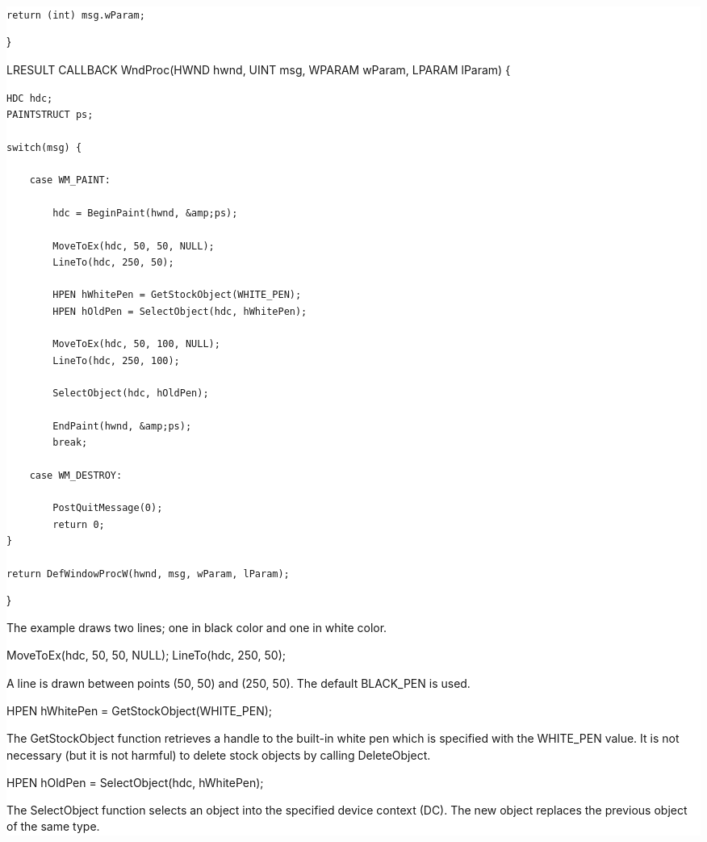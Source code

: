     return (int) msg.wParam;
}

LRESULT CALLBACK WndProc(HWND hwnd, UINT msg,
    WPARAM wParam, LPARAM lParam) {
    
    HDC hdc;
    PAINTSTRUCT ps;

    switch(msg) {
    
        case WM_PAINT:

            hdc = BeginPaint(hwnd, &amp;ps);

            MoveToEx(hdc, 50, 50, NULL);
            LineTo(hdc, 250, 50);

            HPEN hWhitePen = GetStockObject(WHITE_PEN);
            HPEN hOldPen = SelectObject(hdc, hWhitePen);

            MoveToEx(hdc, 50, 100, NULL);
            LineTo(hdc, 250, 100);

            SelectObject(hdc, hOldPen);

            EndPaint(hwnd, &amp;ps);
            break;

        case WM_DESTROY:
 
            PostQuitMessage(0);
            return 0;
    }

    return DefWindowProcW(hwnd, msg, wParam, lParam);
}

The example draws two lines; one in black color and 
one in white color.

MoveToEx(hdc, 50, 50, NULL);
LineTo(hdc, 250, 50);

A line is drawn between points (50, 50) and (250, 50).
The default BLACK_PEN is used.

HPEN hWhitePen = GetStockObject(WHITE_PEN);

The GetStockObject function retrieves 
a handle to the built-in white pen which is specified
with the WHITE_PEN value. It is not necessary 
(but it is not harmful) to delete stock objects by calling 
DeleteObject.

HPEN hOldPen = SelectObject(hdc, hWhitePen);

The SelectObject function selects an object into 
the specified device context (DC). The new object replaces the 
previous object of the same type.
